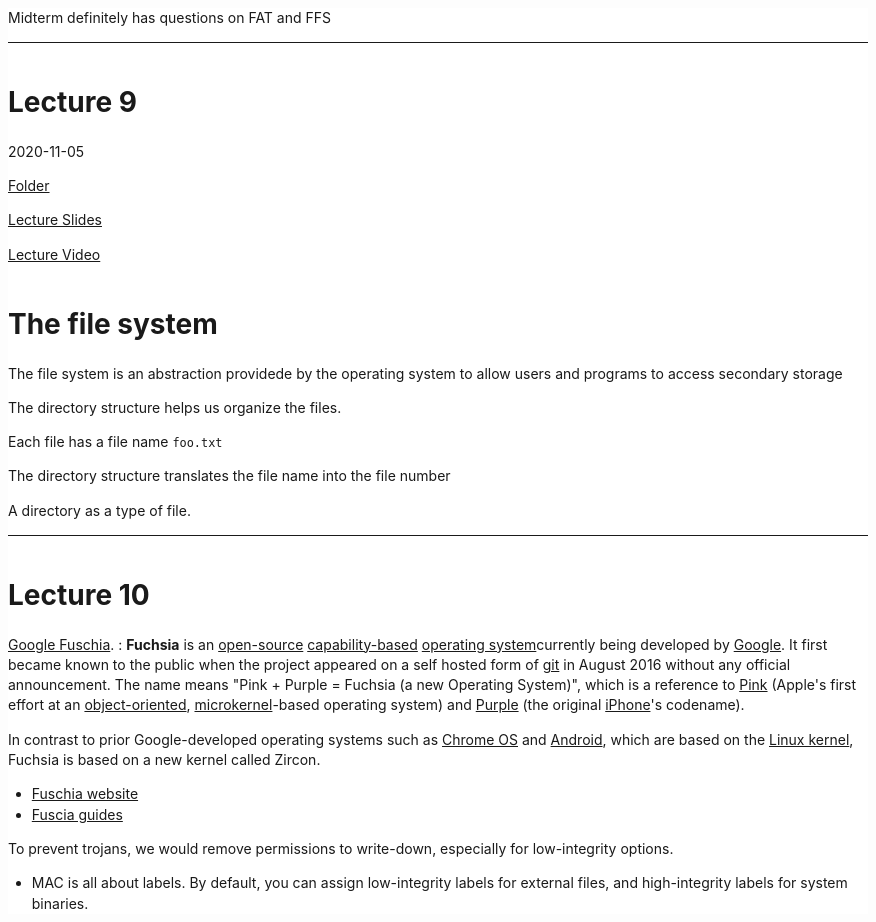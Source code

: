 Midterm definitely has questions on FAT and FFS

---

# Lecture 9

2020-11-05

[Folder](https://drive.google.com/drive/u/0/folders/1QO9_GlBlNgNZrYoZSNWbeux61GKcb5Fd)

[Lecture Slides](https://docs.google.com/presentation/d/1N5lKlgmJc0hmtKwuWkI22AdohJGKuTSQXnsUbwqVssQ/)

[Lecture Video](https://drive.google.com/file/d/1npvnHjdhPOIF_o3m8J8vmw7xUNfqlw21/view)


# The file system

The file system is an abstraction providede by the operating system to allow users and programs to access secondary storage

The directory structure helps us organize the files.

Each file has a file name `foo.txt`

The directory structure translates the file name into the file number

A directory as a type of file.

---

# Lecture 10

[Google Fuschia](https://en.wikipedia.org/wiki/Google_Fuchsia).
:   **Fuchsia** is an [open-source][] [capability-based][]
    [operating system][]currently being developed by [Google][]. It first became
    known to the public when the project appeared on a self hosted form of
    [git][] in August 2016 without any official announcement. The name means
    "Pink + Purple = Fuchsia (a new Operating System)", which is a reference to
    [Pink][] (Apple's first effort at an [object-oriented][],
    [microkernel][]-based operating system) and [Purple][] (the original
    [iPhone][]'s codename).

[Pink]: https://en.wikipedia.org/wiki/Apple_Pink 'Apple Pink'
[Google]: https://en.wikipedia.org/wiki/Google 'Google'
[git]: https://en.wikipedia.org/wiki/Git 'Git'
[open-source]: https://en.wikipedia.org/wiki/Open-source_software 'Open-source software'
[microkernel]: https://en.wikipedia.org/wiki/Microkernel 'Microkernel'
[Purple]: https://en.wikipedia.org/wiki/List_of_Apple_codenames#iPhone 'List of Apple codenames'
[iPhone]: https://en.wikipedia.org/wiki/IPhone 'IPhone'
[capability-based]: https://en.wikipedia.org/wiki/Capability-based_security 'Capability-based security'
[operating system]: https://en.wikipedia.org/wiki/Operating_system 'Operating system'
[object-oriented]: https://en.wikipedia.org/wiki/Object-oriented_operating_system 'Object-oriented operating system'


In contrast to prior Google-developed operating systems such as [Chrome OS][] and [Android][], which are based on the [Linux kernel][], Fuchsia is based on a new kernel called Zircon.

[Linux kernel]: https://en.wikipedia.org/wiki/Linux_kernel 'Linux kernel'
[Chrome OS]: https://en.wikipedia.org/wiki/Chrome_OS 'Chrome OS'
[Android]: https://en.wikipedia.org/wiki/Android_(operating_system) 'Android (operating system)'

* [Fuschia website](https://fuchsia.dev/fuchsia-src)
* [Fuscia guides](https://fuchsia.dev/fuchsia-src/development)


To prevent trojans, we would remove permissions to write-down, especially for
low-integrity options.

* MAC is all about labels. By default, you can assign low-integrity labels for
  external files, and high-integrity labels for system binaries.


[tamper-proof]: https://en.wikipedia.org/wiki/Tamper_resistance 'Tamper resistance'
[information technology]: https://en.wikipedia.org/wiki/Information_technology 'Information technology'
[security control]: https://en.wikipedia.org/wiki/Security_controls 'Security controls'
[one-to-one correspondence]: https://www.microsoft.com/en-us/research/wp-content/uploads/2016/11/isss2002.pdf
[TCSEC]: https://en.wikipedia.org/wiki/Trusted_Computer_System_Evaluation_Criteria
[Department of Defense]: https://en.wikipedia.org/wiki/United_States_Department_of_Defense 'United States Department of Defense'
[computer security]: https://en.wikipedia.org/wiki/Computer_security 'Computer security'
[computer system]: https://en.wikipedia.org/wiki/Computer_system 'Computer system'
[Rainbow Books]: https://fas.org/irp/nsa/rainbow/std001.htm
[Common Criteria]: https://en.wikipedia.org/wiki/Common_Criteria
